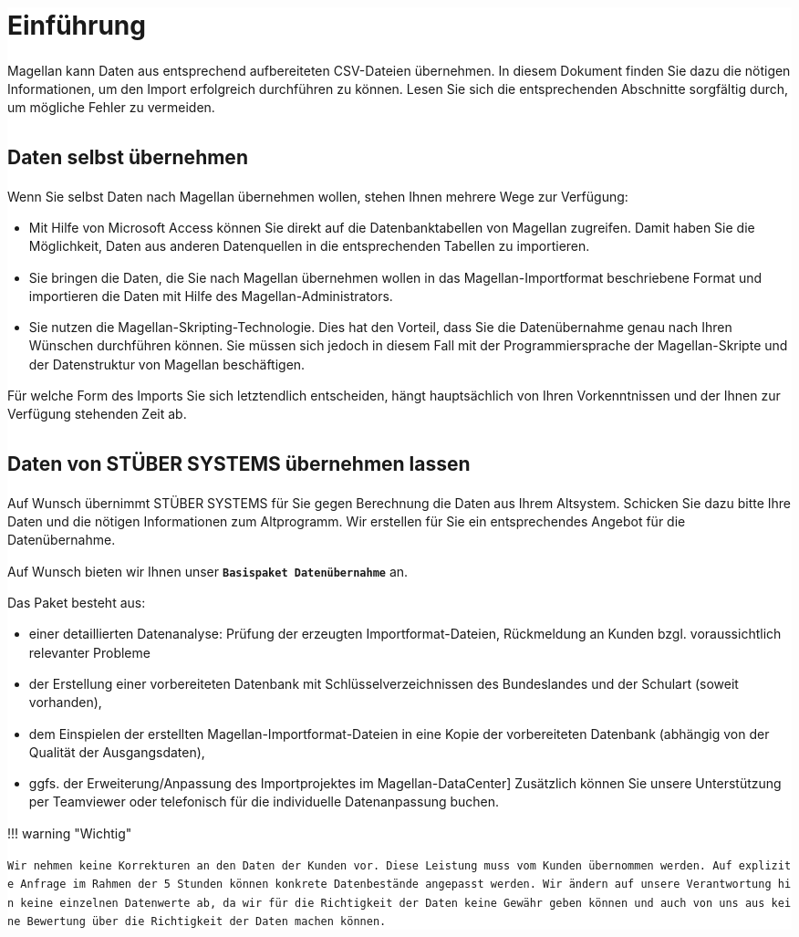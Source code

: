 # Einführung

Magellan kann Daten aus entsprechend aufbereiteten CSV-Dateien übernehmen. In diesem Dokument finden Sie dazu die nötigen Informationen, um den Import erfolgreich durchführen zu können. Lesen Sie sich die entsprechenden Abschnitte sorgfältig durch, um mögliche Fehler zu vermeiden.

## Daten selbst übernehmen

Wenn Sie selbst Daten nach Magellan übernehmen wollen, stehen Ihnen mehrere Wege zur Verfügung:

* Mit Hilfe von Microsoft Access können Sie direkt auf die Datenbanktabellen von Magellan zugreifen. Damit haben Sie die Möglichkeit, Daten aus anderen Datenquellen in die entsprechenden Tabellen zu importieren.

* Sie bringen die Daten, die Sie nach Magellan übernehmen wollen in das Magellan-Importformat beschriebene Format und importieren die Daten mit Hilfe des Magellan-Administrators.

* Sie nutzen die Magellan-Skripting-Technologie. Dies hat den Vorteil, dass Sie die Datenübernahme genau nach Ihren Wünschen durchführen können. Sie müssen sich jedoch in diesem Fall mit der Programmiersprache der Magellan-Skripte und der Datenstruktur von Magellan beschäftigen.

Für welche Form des Imports Sie sich letztendlich entscheiden, hängt hauptsächlich von Ihren Vorkenntnissen und der Ihnen zur Verfügung stehenden Zeit ab.

## Daten von STÜBER SYSTEMS übernehmen lassen

Auf Wunsch übernimmt STÜBER SYSTEMS für Sie gegen Berechnung die Daten aus Ihrem Altsystem. Schicken Sie dazu bitte Ihre Daten und die nötigen Informationen zum Altprogramm. Wir erstellen für Sie ein entsprechendes Angebot für die Datenübernahme.

Auf Wunsch bieten wir Ihnen unser **`Basispaket Datenübernahme`**
 an.

Das Paket besteht aus:

* einer detaillierten Datenanalyse: Prüfung der erzeugten
 Importformat-Dateien, Rückmeldung an Kunden bzgl.
 voraussichtlich relevanter Probleme

* der Erstellung einer vorbereiteten Datenbank mit
 Schlüsselverzeichnissen des Bundeslandes und der
 Schulart (soweit vorhanden),

* dem Einspielen der erstellten Magellan-Importformat-Dateien in eine Kopie der vorbereiteten Datenbank (abhängig von der Qualität der Ausgangsdaten),

* ggfs. der Erweiterung/Anpassung des Importprojektes im Magellan-DataCenter] Zusätzlich können Sie unsere Unterstützung per Teamviewer oder telefonisch für die individuelle Datenanpassung buchen.

!!! warning "Wichtig"

    Wir nehmen keine Korrekturen an den Daten der Kunden vor. Diese Leistung muss vom Kunden übernommen werden. Auf explizite Anfrage im Rahmen der 5 Stunden können konkrete Datenbestände angepasst werden. Wir ändern auf unsere Verantwortung hin keine einzelnen Datenwerte ab, da wir für die Richtigkeit der Daten keine Gewähr geben können und auch von uns aus keine Bewertung über die Richtigkeit der Daten machen können.
